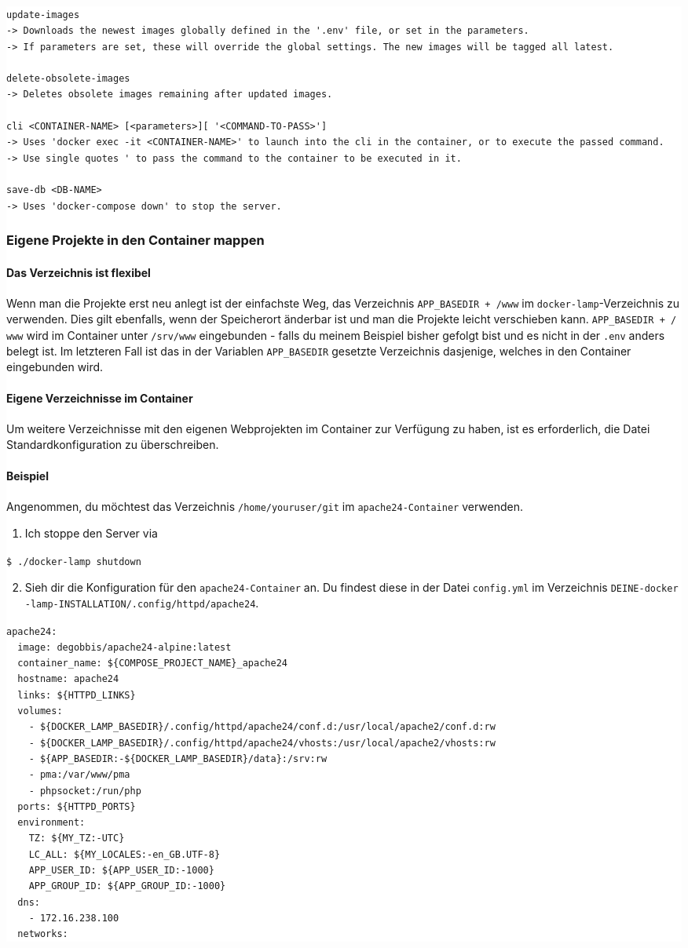 ```
update-images
-> Downloads the newest images globally defined in the '.env' file, or set in the parameters.
-> If parameters are set, these will override the global settings. The new images will be tagged all latest.

delete-obsolete-images
-> Deletes obsolete images remaining after updated images.

cli <CONTAINER-NAME> [<parameters>][ '<COMMAND-TO-PASS>']
-> Uses 'docker exec -it <CONTAINER-NAME>' to launch into the cli in the container, or to execute the passed command.
-> Use single quotes ' to pass the command to the container to be executed in it.

save-db <DB-NAME>
-> Uses 'docker-compose down' to stop the server.
```

### Eigene Projekte in den Container mappen

#### Das Verzeichnis ist flexibel

Wenn man die Projekte erst neu anlegt ist der einfachste Weg, das Verzeichnis `APP_BASEDIR + /www` im `docker-lamp`-Verzeichnis zu verwenden. Dies gilt ebenfalls, wenn der Speicherort änderbar ist und man die Projekte leicht verschieben kann. `APP_BASEDIR + /www` wird im Container unter `/srv/www` eingebunden - falls du meinem Beispiel bisher gefolgt bist und es nicht in der `.env` anders belegt ist. Im letzteren Fall ist das in der Variablen `APP_BASEDIR` gesetzte Verzeichnis dasjenige, welches in den Container eingebunden wird.

#### Eigene Verzeichnisse im Container

Um weitere Verzeichnisse mit den eigenen Webprojekten im Container zur Verfügung zu haben, ist es erforderlich, die Datei Standardkonfiguration zu überschreiben. 

#### Beispiel 

Angenommen, du möchtest das Verzeichnis `/home/youruser/git` im `apache24-Container` verwenden.

1. Ich stoppe den Server via 

```
$ ./docker-lamp shutdown
```

2. Sieh dir die Konfiguration für den `apache24-Container` an. Du findest diese in der Datei `config.yml` im Verzeichnis `DEINE-docker-lamp-INSTALLATION/.config/httpd/apache24`.

```
apache24:
  image: degobbis/apache24-alpine:latest
  container_name: ${COMPOSE_PROJECT_NAME}_apache24
  hostname: apache24
  links: ${HTTPD_LINKS}
  volumes:
    - ${DOCKER_LAMP_BASEDIR}/.config/httpd/apache24/conf.d:/usr/local/apache2/conf.d:rw
    - ${DOCKER_LAMP_BASEDIR}/.config/httpd/apache24/vhosts:/usr/local/apache2/vhosts:rw
    - ${APP_BASEDIR:-${DOCKER_LAMP_BASEDIR}/data}:/srv:rw
    - pma:/var/www/pma
    - phpsocket:/run/php
  ports: ${HTTPD_PORTS}
  environment:
    TZ: ${MY_TZ:-UTC}
    LC_ALL: ${MY_LOCALES:-en_GB.UTF-8}
    APP_USER_ID: ${APP_USER_ID:-1000}
    APP_GROUP_ID: ${APP_GROUP_ID:-1000}
  dns:
    - 172.16.238.100
  networks:
```